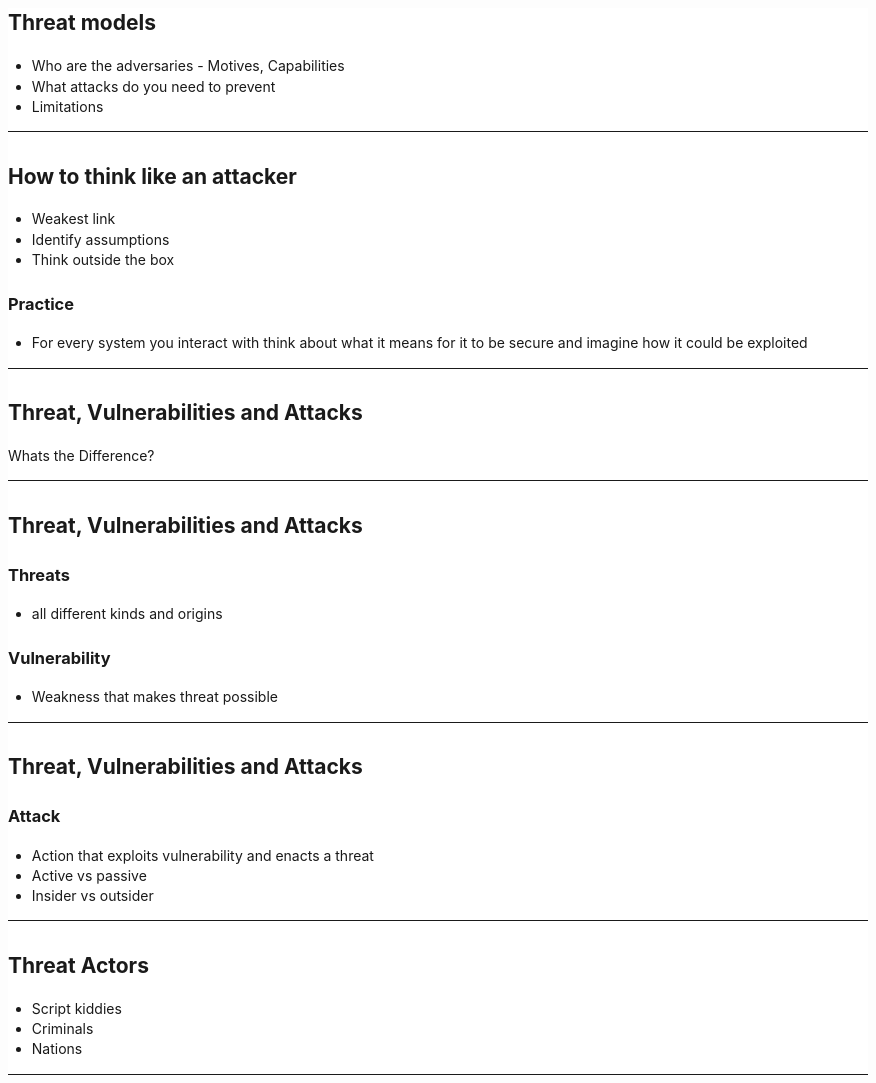 
## Threat models
- Who are the adversaries - Motives, Capabilities
- What attacks do you need to prevent
- Limitations

---

## How to think like an attacker
- Weakest link
- Identify assumptions
- Think outside the box
### Practice 
- For every system you interact with think about what it means for it to be secure and imagine how it could be exploited

---
## Threat, Vulnerabilities and Attacks
Whats the Difference?


---
## Threat, Vulnerabilities and Attacks
### Threats 
- all different kinds and origins
### Vulnerability 
- Weakness that makes threat possible


---
## Threat, Vulnerabilities and Attacks

### Attack
- Action that exploits vulnerability and enacts a threat
- Active vs passive
- Insider vs outsider

---

## Threat Actors
- Script kiddies
- Criminals
- Nations

---
